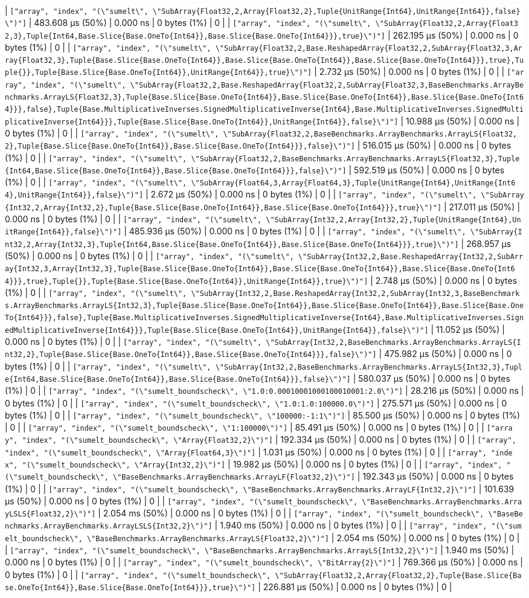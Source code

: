 | `["array", "index", "(\"sumelt\", \"SubArray{Float32,2,Array{Float32,2},Tuple{UnitRange{Int64},UnitRange{Int64}},false}\")"]` | 483.608 μs (50%) | 0.000 ns | 0 bytes (1%) | 0 |
| `["array", "index", "(\"sumelt\", \"SubArray{Float32,2,Array{Float32,3},Tuple{Int64,Base.Slice{Base.OneTo{Int64}},Base.Slice{Base.OneTo{Int64}}},true}\")"]` | 262.195 μs (50%) | 0.000 ns | 0 bytes (1%) | 0 |
| `["array", "index", "(\"sumelt\", \"SubArray{Float32,2,Base.ReshapedArray{Float32,2,SubArray{Float32,3,Array{Float32,3},Tuple{Base.Slice{Base.OneTo{Int64}},Base.Slice{Base.OneTo{Int64}},Base.Slice{Base.OneTo{Int64}}},true},Tuple{}},Tuple{Base.Slice{Base.OneTo{Int64}},UnitRange{Int64}},true}\")"]` | 2.732 μs (50%) | 0.000 ns | 0 bytes (1%) | 0 |
| `["array", "index", "(\"sumelt\", \"SubArray{Float32,2,Base.ReshapedArray{Float32,2,SubArray{Float32,3,BaseBenchmarks.ArrayBenchmarks.ArrayLS{Float32,3},Tuple{Base.Slice{Base.OneTo{Int64}},Base.Slice{Base.OneTo{Int64}},Base.Slice{Base.OneTo{Int64}}},false},Tuple{Base.MultiplicativeInverses.SignedMultiplicativeInverse{Int64},Base.MultiplicativeInverses.SignedMultiplicativeInverse{Int64}}},Tuple{Base.Slice{Base.OneTo{Int64}},UnitRange{Int64}},false}\")"]` | 10.988 μs (50%) | 0.000 ns | 0 bytes (1%) | 0 |
| `["array", "index", "(\"sumelt\", \"SubArray{Float32,2,BaseBenchmarks.ArrayBenchmarks.ArrayLS{Float32,2},Tuple{Base.Slice{Base.OneTo{Int64}},Base.Slice{Base.OneTo{Int64}}},false}\")"]` | 516.015 μs (50%) | 0.000 ns | 0 bytes (1%) | 0 |
| `["array", "index", "(\"sumelt\", \"SubArray{Float32,2,BaseBenchmarks.ArrayBenchmarks.ArrayLS{Float32,3},Tuple{Int64,Base.Slice{Base.OneTo{Int64}},Base.Slice{Base.OneTo{Int64}}},false}\")"]` | 592.519 μs (50%) | 0.000 ns | 0 bytes (1%) | 0 |
| `["array", "index", "(\"sumelt\", \"SubArray{Float64,3,Array{Float64,3},Tuple{UnitRange{Int64},UnitRange{Int64},UnitRange{Int64}},false}\")"]` | 2.672 μs (50%) | 0.000 ns | 0 bytes (1%) | 0 |
| `["array", "index", "(\"sumelt\", \"SubArray{Int32,2,Array{Int32,2},Tuple{Base.Slice{Base.OneTo{Int64}},Base.Slice{Base.OneTo{Int64}}},true}\")"]` | 217.011 μs (50%) | 0.000 ns | 0 bytes (1%) | 0 |
| `["array", "index", "(\"sumelt\", \"SubArray{Int32,2,Array{Int32,2},Tuple{UnitRange{Int64},UnitRange{Int64}},false}\")"]` | 485.936 μs (50%) | 0.000 ns | 0 bytes (1%) | 0 |
| `["array", "index", "(\"sumelt\", \"SubArray{Int32,2,Array{Int32,3},Tuple{Int64,Base.Slice{Base.OneTo{Int64}},Base.Slice{Base.OneTo{Int64}}},true}\")"]` | 268.957 μs (50%) | 0.000 ns | 0 bytes (1%) | 0 |
| `["array", "index", "(\"sumelt\", \"SubArray{Int32,2,Base.ReshapedArray{Int32,2,SubArray{Int32,3,Array{Int32,3},Tuple{Base.Slice{Base.OneTo{Int64}},Base.Slice{Base.OneTo{Int64}},Base.Slice{Base.OneTo{Int64}}},true},Tuple{}},Tuple{Base.Slice{Base.OneTo{Int64}},UnitRange{Int64}},true}\")"]` | 2.748 μs (50%) | 0.000 ns | 0 bytes (1%) | 0 |
| `["array", "index", "(\"sumelt\", \"SubArray{Int32,2,Base.ReshapedArray{Int32,2,SubArray{Int32,3,BaseBenchmarks.ArrayBenchmarks.ArrayLS{Int32,3},Tuple{Base.Slice{Base.OneTo{Int64}},Base.Slice{Base.OneTo{Int64}},Base.Slice{Base.OneTo{Int64}}},false},Tuple{Base.MultiplicativeInverses.SignedMultiplicativeInverse{Int64},Base.MultiplicativeInverses.SignedMultiplicativeInverse{Int64}}},Tuple{Base.Slice{Base.OneTo{Int64}},UnitRange{Int64}},false}\")"]` | 11.052 μs (50%) | 0.000 ns | 0 bytes (1%) | 0 |
| `["array", "index", "(\"sumelt\", \"SubArray{Int32,2,BaseBenchmarks.ArrayBenchmarks.ArrayLS{Int32,2},Tuple{Base.Slice{Base.OneTo{Int64}},Base.Slice{Base.OneTo{Int64}}},false}\")"]` | 475.982 μs (50%) | 0.000 ns | 0 bytes (1%) | 0 |
| `["array", "index", "(\"sumelt\", \"SubArray{Int32,2,BaseBenchmarks.ArrayBenchmarks.ArrayLS{Int32,3},Tuple{Int64,Base.Slice{Base.OneTo{Int64}},Base.Slice{Base.OneTo{Int64}}},false}\")"]` | 580.037 μs (50%) | 0.000 ns | 0 bytes (1%) | 0 |
| `["array", "index", "(\"sumelt_boundscheck\", \"1.0:0.00010001000100010001:2.0\")"]` | 28.216 μs (50%) | 0.000 ns | 0 bytes (1%) | 0 |
| `["array", "index", "(\"sumelt_boundscheck\", \"1.0:1.0:100000.0\")"]` | 275.571 μs (50%) | 0.000 ns | 0 bytes (1%) | 0 |
| `["array", "index", "(\"sumelt_boundscheck\", \"100000:-1:1\")"]` | 85.500 μs (50%) | 0.000 ns | 0 bytes (1%) | 0 |
| `["array", "index", "(\"sumelt_boundscheck\", \"1:100000\")"]` | 85.491 μs (50%) | 0.000 ns | 0 bytes (1%) | 0 |
| `["array", "index", "(\"sumelt_boundscheck\", \"Array{Float32,2}\")"]` | 192.334 μs (50%) | 0.000 ns | 0 bytes (1%) | 0 |
| `["array", "index", "(\"sumelt_boundscheck\", \"Array{Float64,3}\")"]` | 1.031 μs (50%) | 0.000 ns | 0 bytes (1%) | 0 |
| `["array", "index", "(\"sumelt_boundscheck\", \"Array{Int32,2}\")"]` | 19.982 μs (50%) | 0.000 ns | 0 bytes (1%) | 0 |
| `["array", "index", "(\"sumelt_boundscheck\", \"BaseBenchmarks.ArrayBenchmarks.ArrayLF{Float32,2}\")"]` | 192.343 μs (50%) | 0.000 ns | 0 bytes (1%) | 0 |
| `["array", "index", "(\"sumelt_boundscheck\", \"BaseBenchmarks.ArrayBenchmarks.ArrayLF{Int32,2}\")"]` | 101.639 μs (50%) | 0.000 ns | 0 bytes (1%) | 0 |
| `["array", "index", "(\"sumelt_boundscheck\", \"BaseBenchmarks.ArrayBenchmarks.ArrayLSLS{Float32,2}\")"]` | 2.054 ms (50%) | 0.000 ns | 0 bytes (1%) | 0 |
| `["array", "index", "(\"sumelt_boundscheck\", \"BaseBenchmarks.ArrayBenchmarks.ArrayLSLS{Int32,2}\")"]` | 1.940 ms (50%) | 0.000 ns | 0 bytes (1%) | 0 |
| `["array", "index", "(\"sumelt_boundscheck\", \"BaseBenchmarks.ArrayBenchmarks.ArrayLS{Float32,2}\")"]` | 2.054 ms (50%) | 0.000 ns | 0 bytes (1%) | 0 |
| `["array", "index", "(\"sumelt_boundscheck\", \"BaseBenchmarks.ArrayBenchmarks.ArrayLS{Int32,2}\")"]` | 1.940 ms (50%) | 0.000 ns | 0 bytes (1%) | 0 |
| `["array", "index", "(\"sumelt_boundscheck\", \"BitArray{2}\")"]` | 769.366 μs (50%) | 0.000 ns | 0 bytes (1%) | 0 |
| `["array", "index", "(\"sumelt_boundscheck\", \"SubArray{Float32,2,Array{Float32,2},Tuple{Base.Slice{Base.OneTo{Int64}},Base.Slice{Base.OneTo{Int64}}},true}\")"]` | 226.881 μs (50%) | 0.000 ns | 0 bytes (1%) | 0 |
